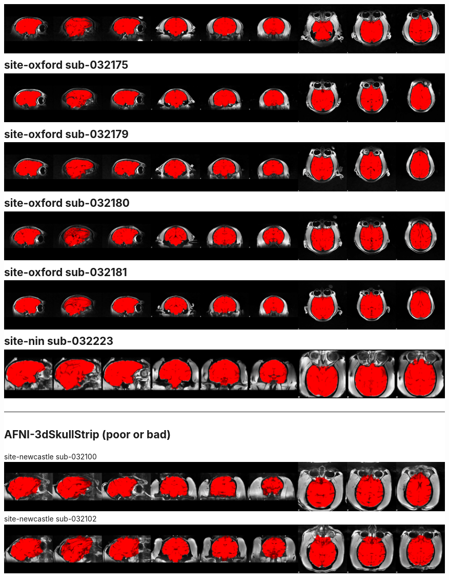 ![site-oxford sub-032173](https://github.com/HumanBrainED/NHP-BrainExtraction/blob/master/PRIME-DE_BrainMask/vcheck/AFNI-3dSkullStrip_site-oxford_sub-032173_ses-001_run-1_T1w.png)
site-oxford sub-032175
![site-oxford sub-032175](https://github.com/HumanBrainED/NHP-BrainExtraction/blob/master/PRIME-DE_BrainMask/vcheck/AFNI-3dSkullStrip_site-oxford_sub-032175_ses-001_run-1_T1w.png)
site-oxford sub-032179
![site-oxford sub-032179](https://github.com/HumanBrainED/NHP-BrainExtraction/blob/master/PRIME-DE_BrainMask/vcheck/AFNI-3dSkullStrip_site-oxford_sub-032179_ses-001_run-1_T1w.png)
site-oxford sub-032180
![site-oxford sub-032180](https://github.com/HumanBrainED/NHP-BrainExtraction/blob/master/PRIME-DE_BrainMask/vcheck/AFNI-3dSkullStrip_site-oxford_sub-032180_ses-001_run-1_T1w.png)
site-oxford sub-032181
![site-oxford sub-032181](https://github.com/HumanBrainED/NHP-BrainExtraction/blob/master/PRIME-DE_BrainMask/vcheck/AFNI-3dSkullStrip_site-oxford_sub-032181_ses-001_run-1_T1w.png)
site-nin sub-032223
![site-nin sub-032223](https://github.com/HumanBrainED/NHP-BrainExtraction/blob/master/PRIME-DE_BrainMask/vcheck/AFNI-3dSkullStrip_site-nin_sub-032223_ses-001_run_1_T1w.png)
---
---
AFNI-3dSkullStrip (poor or bad)
---
site-newcastle sub-032100
![site-newcastle sub-032100](https://github.com/HumanBrainED/NHP-BrainExtraction/blob/master/PRIME-DE_BrainMask/vcheck/AFNI-3dSkullStrip_site-newcastle_sub-032100_ses-003_run-1_T1w.png)
site-newcastle sub-032102
![site-newcastle sub-032102](https://github.com/HumanBrainED/NHP-BrainExtraction/blob/master/PRIME-DE_BrainMask/vcheck/AFNI-3dSkullStrip_site-newcastle_sub-032102_ses-002_run-1_T1w.png)